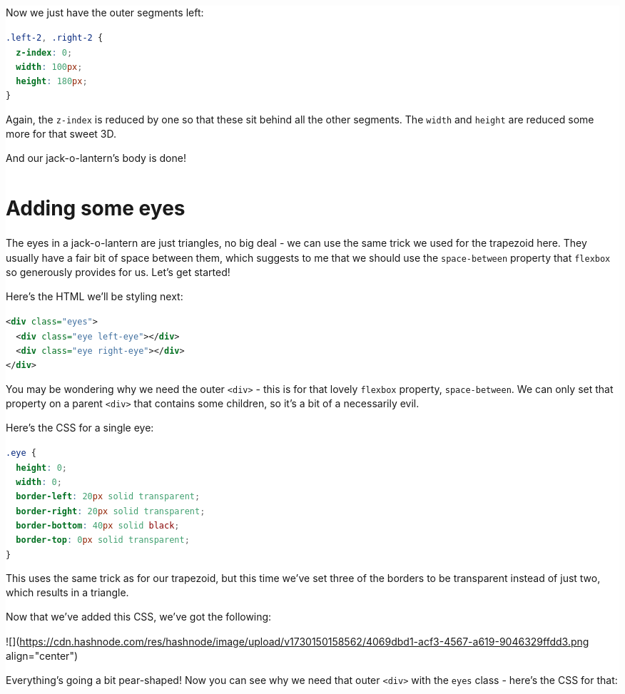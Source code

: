 Now we just have the outer segments left:

```css
.left-2, .right-2 {
  z-index: 0;
  width: 100px;
  height: 180px;
}
```

Again, the `z-index` is reduced by one so that these sit behind all the other segments. The `width` and `height` are reduced some more for that sweet 3D.

And our jack-o-lantern’s body is done!

# Adding some eyes

The eyes in a jack-o-lantern are just triangles, no big deal - we can use the same trick we used for the trapezoid here. They usually have a fair bit of space between them, which suggests to me that we should use the `space-between` property that `flexbox` so generously provides for us. Let’s get started!

Here’s the HTML we’ll be styling next:

```xml
<div class="eyes">
  <div class="eye left-eye"></div>
  <div class="eye right-eye"></div>
</div>
```

You may be wondering why we need the outer `<div>` - this is for that lovely `flexbox` property, `space-between`. We can only set that property on a parent `<div>` that contains some children, so it’s a bit of a necessarily evil.

Here’s the CSS for a single eye:

```css
.eye {
  height: 0;
  width: 0;
  border-left: 20px solid transparent;
  border-right: 20px solid transparent;
  border-bottom: 40px solid black;
  border-top: 0px solid transparent;
}
```

This uses the same trick as for our trapezoid, but this time we’ve set three of the borders to be transparent instead of just two, which results in a triangle.

Now that we’ve added this CSS, we’ve got the following:

![](https://cdn.hashnode.com/res/hashnode/image/upload/v1730150158562/4069dbd1-acf3-4567-a619-9046329ffdd3.png align="center")

Everything’s going a bit pear-shaped! Now you can see why we need that outer `<div>` with the `eyes` class - here’s the CSS for that:
